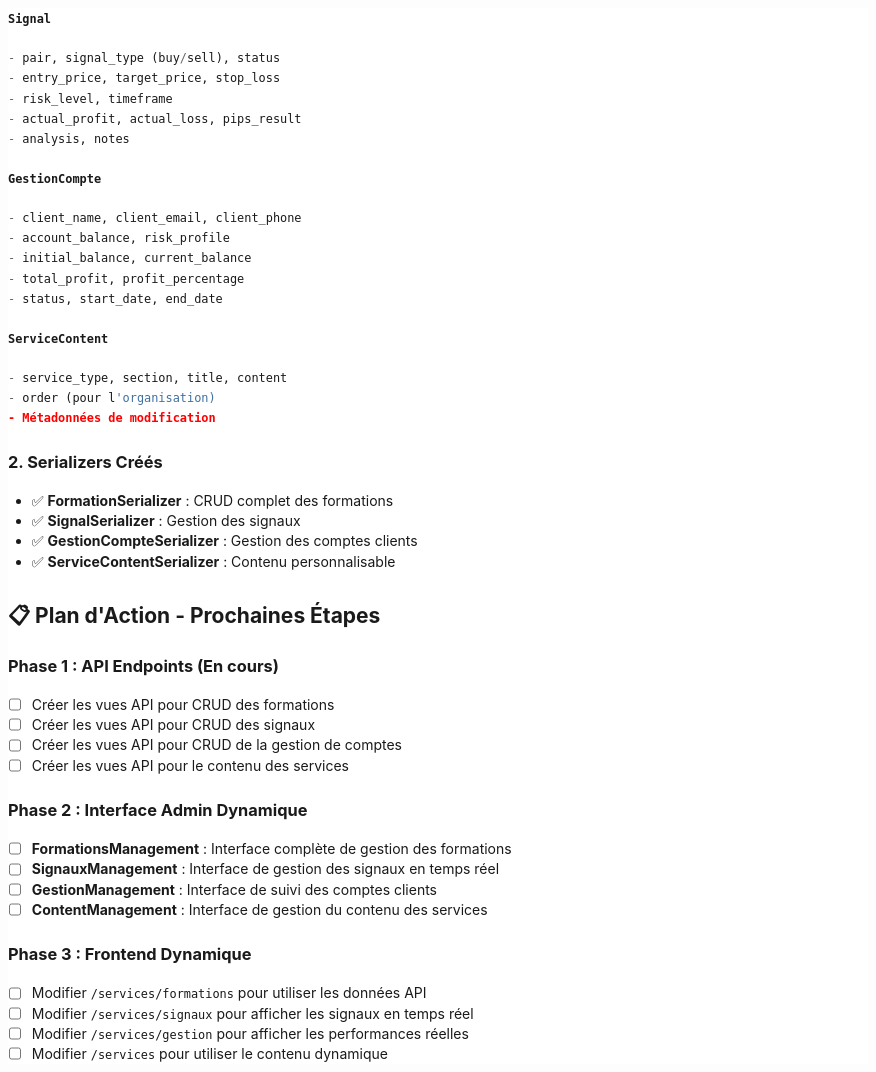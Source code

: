 #### **`Signal`**
```python
- pair, signal_type (buy/sell), status
- entry_price, target_price, stop_loss
- risk_level, timeframe
- actual_profit, actual_loss, pips_result
- analysis, notes
```

#### **`GestionCompte`**
```python
- client_name, client_email, client_phone
- account_balance, risk_profile
- initial_balance, current_balance
- total_profit, profit_percentage
- status, start_date, end_date
```

#### **`ServiceContent`**
```python
- service_type, section, title, content
- order (pour l'organisation)
- Métadonnées de modification
```

### **2. Serializers Créés**
- ✅ **FormationSerializer** : CRUD complet des formations
- ✅ **SignalSerializer** : Gestion des signaux
- ✅ **GestionCompteSerializer** : Gestion des comptes clients
- ✅ **ServiceContentSerializer** : Contenu personnalisable

## 📋 **Plan d'Action - Prochaines Étapes**

### **Phase 1 : API Endpoints (En cours)**
- [ ] Créer les vues API pour CRUD des formations
- [ ] Créer les vues API pour CRUD des signaux
- [ ] Créer les vues API pour CRUD de la gestion de comptes
- [ ] Créer les vues API pour le contenu des services

### **Phase 2 : Interface Admin Dynamique**
- [ ] **FormationsManagement** : Interface complète de gestion des formations
- [ ] **SignauxManagement** : Interface de gestion des signaux en temps réel
- [ ] **GestionManagement** : Interface de suivi des comptes clients
- [ ] **ContentManagement** : Interface de gestion du contenu des services

### **Phase 3 : Frontend Dynamique**
- [ ] Modifier `/services/formations` pour utiliser les données API
- [ ] Modifier `/services/signaux` pour afficher les signaux en temps réel
- [ ] Modifier `/services/gestion` pour afficher les performances réelles
- [ ] Modifier `/services` pour utiliser le contenu dynamique
